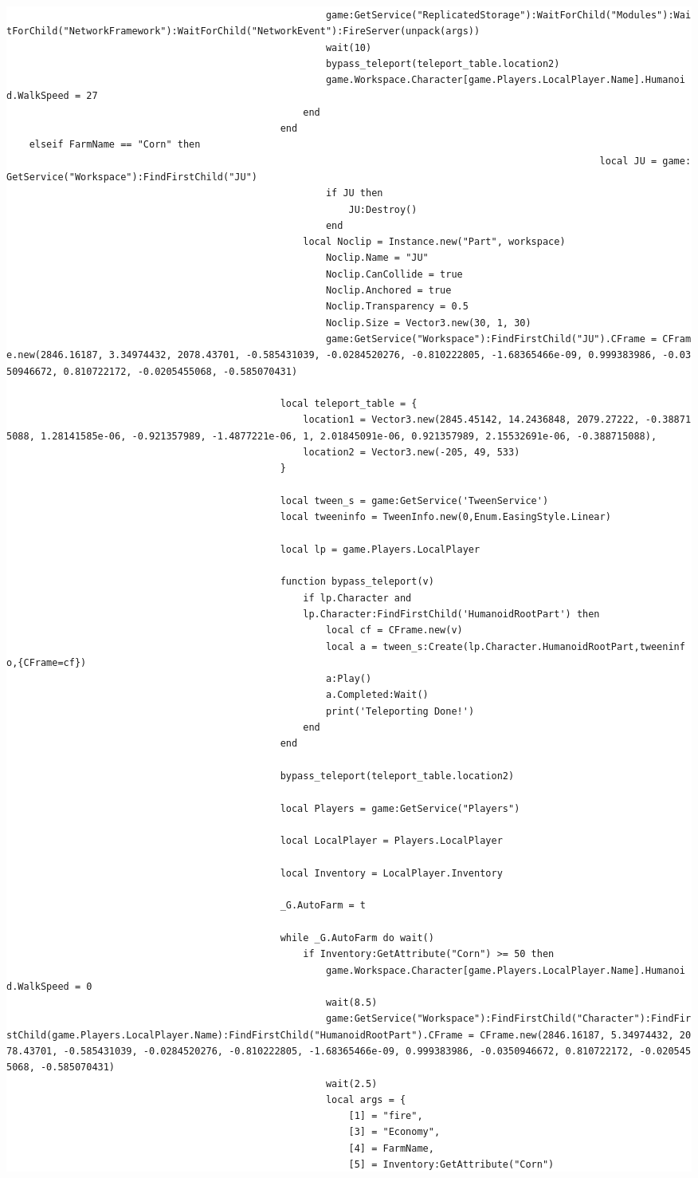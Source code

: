                                                             game:GetService("ReplicatedStorage"):WaitForChild("Modules"):WaitForChild("NetworkFramework"):WaitForChild("NetworkEvent"):FireServer(unpack(args))
                                                            wait(10)
                                                            bypass_teleport(teleport_table.location2)
                                                            game.Workspace.Character[game.Players.LocalPlayer.Name].Humanoid.WalkSpeed = 27
                                                        end
                                                    end
        elseif FarmName == "Corn" then        
                                                                                                            local JU = game:GetService("Workspace"):FindFirstChild("JU")
                                                            if JU then
                                                                JU:Destroy()
                                                            end
                                                        local Noclip = Instance.new("Part", workspace)
                                                            Noclip.Name = "JU"
                                                            Noclip.CanCollide = true
                                                            Noclip.Anchored = true
                                                            Noclip.Transparency = 0.5
                                                            Noclip.Size = Vector3.new(30, 1, 30)
                                                            game:GetService("Workspace"):FindFirstChild("JU").CFrame = CFrame.new(2846.16187, 3.34974432, 2078.43701, -0.585431039, -0.0284520276, -0.810222805, -1.68365466e-09, 0.999383986, -0.0350946672, 0.810722172, -0.0205455068, -0.585070431)

                                                    local teleport_table = {
                                                        location1 = Vector3.new(2845.45142, 14.2436848, 2079.27222, -0.388715088, 1.28141585e-06, -0.921357989, -1.4877221e-06, 1, 2.01845091e-06, 0.921357989, 2.15532691e-06, -0.388715088),
                                                        location2 = Vector3.new(-205, 49, 533)
                                                    }

                                                    local tween_s = game:GetService('TweenService')
                                                    local tweeninfo = TweenInfo.new(0,Enum.EasingStyle.Linear)

                                                    local lp = game.Players.LocalPlayer

                                                    function bypass_teleport(v)
                                                        if lp.Character and 
                                                        lp.Character:FindFirstChild('HumanoidRootPart') then
                                                            local cf = CFrame.new(v)
                                                            local a = tween_s:Create(lp.Character.HumanoidRootPart,tweeninfo,{CFrame=cf})
                                                            a:Play()
                                                            a.Completed:Wait()
                                                            print('Teleporting Done!')
                                                        end
                                                    end

                                                    bypass_teleport(teleport_table.location2)

                                                    local Players = game:GetService("Players")

                                                    local LocalPlayer = Players.LocalPlayer

                                                    local Inventory = LocalPlayer.Inventory

                                                    _G.AutoFarm = t

                                                    while _G.AutoFarm do wait()
                                                        if Inventory:GetAttribute("Corn") >= 50 then
                                                            game.Workspace.Character[game.Players.LocalPlayer.Name].Humanoid.WalkSpeed = 0
                                                            wait(8.5)
                                                            game:GetService("Workspace"):FindFirstChild("Character"):FindFirstChild(game.Players.LocalPlayer.Name):FindFirstChild("HumanoidRootPart").CFrame = CFrame.new(2846.16187, 5.34974432, 2078.43701, -0.585431039, -0.0284520276, -0.810222805, -1.68365466e-09, 0.999383986, -0.0350946672, 0.810722172, -0.0205455068, -0.585070431)
                                                            wait(2.5)
                                                            local args = {
                                                                [1] = "fire",
                                                                [3] = "Economy",
                                                                [4] = FarmName,
                                                                [5] = Inventory:GetAttribute("Corn")